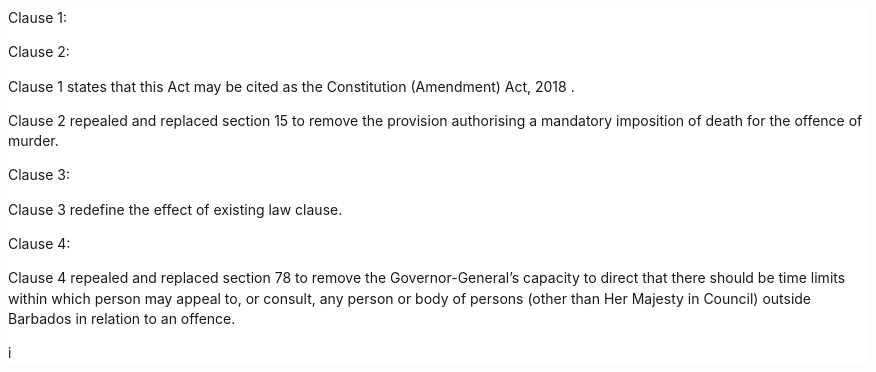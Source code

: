 Clause 1:

Clause 2:

Clause 1 states that this Act may be cited as the Constitution
(Amendment) Act, 2018 .

Clause  2  repealed  and  replaced  section  15  to  remove  the
provision authorising a mandatory imposition of death for the
offence of murder.

Clause 3:

Clause 3 redefine the effect of existing law clause.

Clause 4:

Clause  4  repealed  and  replaced  section  78  to  remove  the
Governor-General’s  capacity  to  direct  that  there  should  be
time limits within which person may appeal to, or consult, any
person or body of persons (other than Her Majesty in Council)
outside Barbados in relation to an offence.

i

